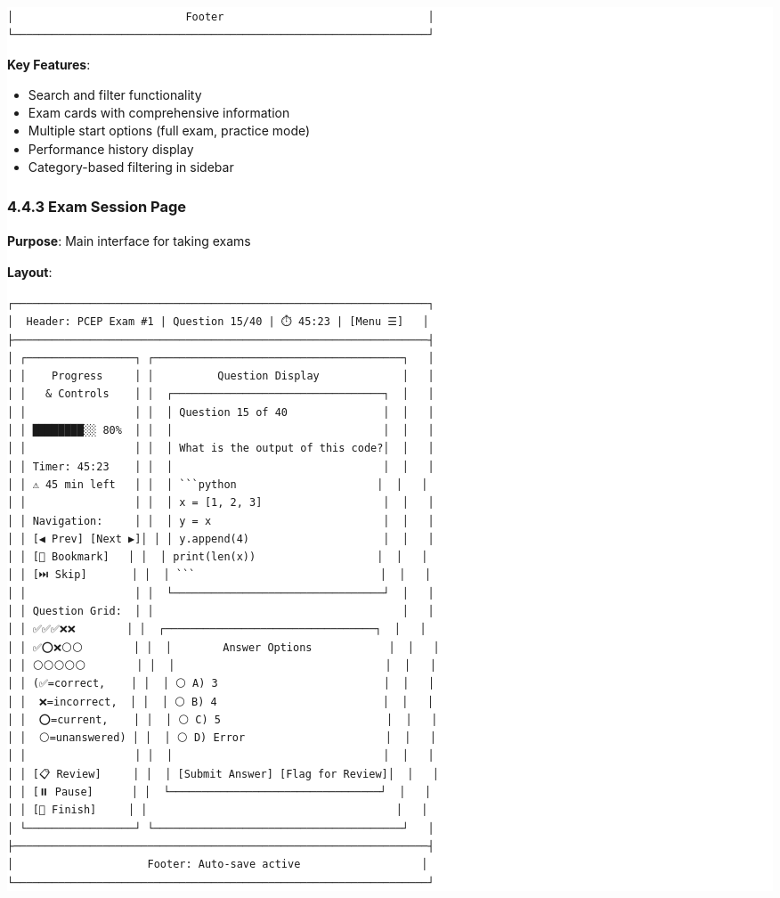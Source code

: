 ```
│                           Footer                                │
└─────────────────────────────────────────────────────────────────┘
```

**Key Features**:
- Search and filter functionality
- Exam cards with comprehensive information
- Multiple start options (full exam, practice mode)
- Performance history display
- Category-based filtering in sidebar

### 4.4.3 Exam Session Page

**Purpose**: Main interface for taking exams

**Layout**:
```
┌─────────────────────────────────────────────────────────────────┐
│  Header: PCEP Exam #1 | Question 15/40 | ⏱️ 45:23 | [Menu ☰]   │
├─────────────────────────────────────────────────────────────────┤
│ ┌─────────────────┐ ┌───────────────────────────────────────┐   │
│ │    Progress     │ │          Question Display             │   │
│ │   & Controls    │ │  ┌─────────────────────────────────┐  │   │
│ │                 │ │  │ Question 15 of 40               │  │   │
│ │ ████████░░ 80%  │ │  │                                 │  │   │
│ │                 │ │  │ What is the output of this code?│  │   │
│ │ Timer: 45:23    │ │  │                                 │  │   │
│ │ ⚠️ 45 min left   │ │  │ ```python                      │  │   │
│ │                 │ │  │ x = [1, 2, 3]                   │  │   │
│ │ Navigation:     │ │  │ y = x                           │  │   │
│ │ [◀ Prev] [Next ▶]│ │ │ y.append(4)                     │  │   │
│ │ [🔖 Bookmark]   │ │  │ print(len(x))                   │  │   │
│ │ [⏭️ Skip]       │ │  │ ```                             │  │   │
│ │                 │ │  └─────────────────────────────────┘  │   │
│ │ Question Grid:  │ │                                       │   │
│ │ ✅✅✅❌❌        │ │  ┌─────────────────────────────────┐  │   │
│ │ ✅⭕❌⚪⚪        │ │  │        Answer Options            │  │   │
│ │ ⚪⚪⚪⚪⚪        │ │  │                                 │  │   │
│ │ (✅=correct,    │ │  │ ⚪ A) 3                          │  │   │
│ │  ❌=incorrect,  │ │  │ ⚪ B) 4                          │  │   │
│ │  ⭕=current,    │ │  │ ⚪ C) 5                          │  │   │
│ │  ⚪=unanswered) │ │  │ ⚪ D) Error                      │  │   │
│ │                 │ │  │                                 │  │   │
│ │ [📋 Review]     │ │  │ [Submit Answer] [Flag for Review]│  │   │
│ │ [⏸️ Pause]      │ │  └─────────────────────────────────┘  │   │
│ │ [🏁 Finish]     │ │                                       │   │
│ └─────────────────┘ └───────────────────────────────────────┘   │
├─────────────────────────────────────────────────────────────────┤
│                     Footer: Auto-save active                   │
└─────────────────────────────────────────────────────────────────┘
```
